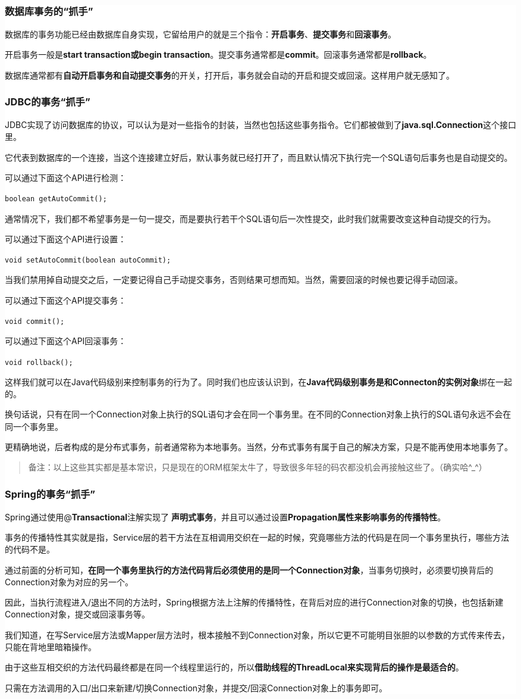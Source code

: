 ### 数据库事务的“抓手”
数据库的事务功能已经由数据库自身实现，它留给用户的就是三个指令：**开启事务**、**提交事务**和**回滚事务**。

开启事务一般是**start transaction或begin transaction**。提交事务通常都是**commit**。回滚事务通常都是**rollback**。

数据库通常都有**自动开启事务和自动提交事务**的开关，打开后，事务就会自动的开启和提交或回滚。这样用户就无感知了。

### JDBC的事务“抓手”

JDBC实现了访问数据库的协议，可以认为是对一些指令的封装，当然也包括这些事务指令。它们都被做到了**java.sql.Connection**这个接口里。

它代表到数据库的一个连接，当这个连接建立好后，默认事务就已经打开了，而且默认情况下执行完一个SQL语句后事务也是自动提交的。

可以通过下面这个API进行检测：
```
boolean getAutoCommit();
```
通常情况下，我们都不希望事务是一句一提交，而是要执行若干个SQL语句后一次性提交，此时我们就需要改变这种自动提交的行为。

可以通过下面这个API进行设置：

```
void setAutoCommit(boolean autoCommit);
```
当我们禁用掉自动提交之后，一定要记得自己手动提交事务，否则结果可想而知。当然，需要回滚的时候也要记得手动回滚。

可以通过下面这个API提交事务：

```
void commit();
```
可以通过下面这个API回滚事务：
```
void rollback();
```
这样我们就可以在Java代码级别来控制事务的行为了。同时我们也应该认识到，在**Java代码级别事务是和Connecton的实例对象**绑在一起的。

换句话说，只有在同一个Connection对象上执行的SQL语句才会在同一个事务里。在不同的Connection对象上执行的SQL语句永远不会在同一个事务里。

更精确地说，后者构成的是分布式事务，前者通常称为本地事务。当然，分布式事务有属于自己的解决方案，只是不能再使用本地事务了。

> 备注：以上这些其实都是基本常识，只是现在的ORM框架太牛了，导致很多年轻的码农都没机会再接触这些了。（确实哈^_^）

### Spring的事务“抓手”

Spring通过使用@**Transactional**注解实现了
**声明式事务**，并且可以通过设置**Propagation属性来影响事务的传播特性**。

事务的传播特性其实就是指，Service层的若干方法在互相调用交织在一起的时候，究竟哪些方法的代码是在同一个事务里执行，哪些方法的代码不是。

通过前面的分析可知，**在同一个事务里执行的方法代码背后必须使用的是同一个Connection对象**，当事务切换时，必须要切换背后的Connection对象为对应的另一个。

因此，当执行流程进入/退出不同的方法时，Spring根据方法上注解的传播特性，在背后对应的进行Connection对象的切换，也包括新建Connection对象，提交或回滚事务等。

我们知道，在写Service层方法或Mapper层方法时，根本接触不到Connection对象，所以它更不可能明目张胆的以参数的方式传来传去，只能在背地里暗箱操作。

由于这些互相交织的方法代码最终都是在同一个线程里运行的，所以**借助线程的ThreadLocal来实现背后的操作是最适合的**。

只需在方法调用的入口/出口来新建/切换Connection对象，并提交/回滚Connection对象上的事务即可。
